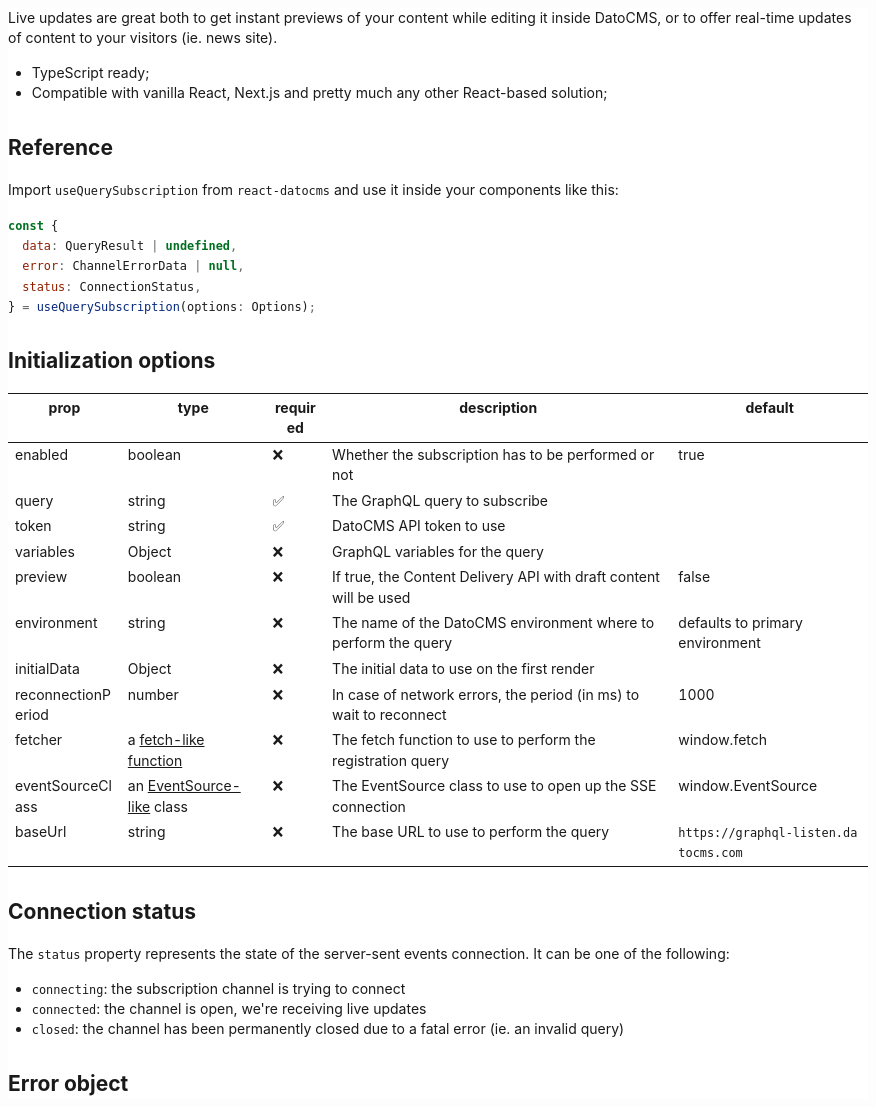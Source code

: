 Live updates are great both to get instant previews of your content while editing it inside DatoCMS, or to offer real-time updates of content to your visitors (ie. news site).

- TypeScript ready;
- Compatible with vanilla React, Next.js and pretty much any other React-based solution;

## Reference

Import `useQuerySubscription` from `react-datocms` and use it inside your components like this:

```js
const {
  data: QueryResult | undefined,
  error: ChannelErrorData | null,
  status: ConnectionStatus,
} = useQuerySubscription(options: Options);
```

## Initialization options

| prop               | type                                                                                      | required           | description                                                        | default                              |
| ------------------ | ----------------------------------------------------------------------------------------- | ------------------ | ------------------------------------------------------------------ | ------------------------------------ |
| enabled            | boolean                                                                                   | :x:                | Whether the subscription has to be performed or not                | true                                 |
| query              | string                                                                                    | :white_check_mark: | The GraphQL query to subscribe                                     |                                      |
| token              | string                                                                                    | :white_check_mark: | DatoCMS API token to use                                           |                                      |
| variables          | Object                                                                                    | :x:                | GraphQL variables for the query                                    |                                      |
| preview            | boolean                                                                                   | :x:                | If true, the Content Delivery API with draft content will be used  | false                                |
| environment        | string                                                                                    | :x:                | The name of the DatoCMS environment where to perform the query     | defaults to primary environment      |
| initialData        | Object                                                                                    | :x:                | The initial data to use on the first render                        |                                      |
| reconnectionPeriod | number                                                                                    | :x:                | In case of network errors, the period (in ms) to wait to reconnect | 1000                                 |
| fetcher            | a [fetch-like function](https://developer.mozilla.org/en-US/docs/Web/API/Fetch_API)       | :x:                | The fetch function to use to perform the registration query        | window.fetch                         |
| eventSourceClass   | an [EventSource-like](https://developer.mozilla.org/en-US/docs/Web/API/EventSource) class | :x:                | The EventSource class to use to open up the SSE connection         | window.EventSource                   |
| baseUrl            | string                                                                                    | :x:                | The base URL to use to perform the query                           | `https://graphql-listen.datocms.com` |

## Connection status

The `status` property represents the state of the server-sent events connection. It can be one of the following:

- `connecting`: the subscription channel is trying to connect
- `connected`: the channel is open, we're receiving live updates
- `closed`: the channel has been permanently closed due to a fatal error (ie. an invalid query)

## Error object
